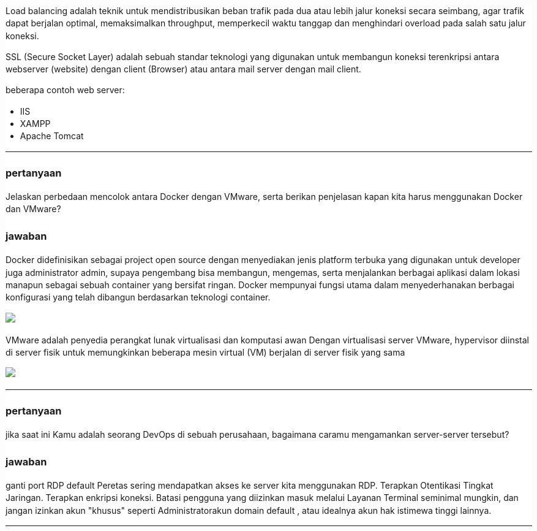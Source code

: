 Load balancing adalah teknik untuk mendistribusikan beban trafik pada dua atau lebih jalur koneksi secara seimbang, agar trafik dapat berjalan optimal, memaksimalkan throughput, memperkecil waktu tanggap dan menghindari overload pada salah satu jalur koneksi.

SSL (Secure Socket Layer) adalah sebuah standar teknologi yang digunakan untuk membangun koneksi terenkripsi antara webserver (website) dengan client (Browser) atau antara mail server dengan mail client.

beberapa contoh web server:

- IIS
- XAMPP
- Apache Tomcat

<hr>
    
### pertanyaan

Jelaskan perbedaan mencolok antara Docker dengan VMware, serta berikan penjelasan kapan kita harus menggunakan Docker dan VMware?

### jawaban

Docker didefinisikan sebagai project open source dengan menyediakan jenis platform terbuka yang digunakan untuk developer juga administrator admin, supaya pengembang bisa membangun, mengemas, serta menjalankan berbagai aplikasi dalam lokasi manapun sebagai sebuah container  yang bersifat ringan.
Docker mempunyai fungsi utama dalam menyederhanakan berbagai konfigurasi yang telah dibangun berdasarkan teknologi container.

<img src="https://idcloudhost.com/wp-content/uploads/2020/02/docker3.png" style="width:80%" />

VMware adalah penyedia perangkat lunak virtualisasi dan komputasi awan
Dengan virtualisasi server VMware, hypervisor diinstal di server fisik untuk memungkinkan beberapa mesin virtual (VM) berjalan di server fisik yang sama

<img src="https://idcloudhost.com/wp-content/uploads/2020/10/vmware.jpg" style="width:80%" />

<hr>

### pertanyaan

jika saat ini Kamu adalah seorang DevOps di sebuah perusahaan, bagaimana caramu mengamankan server-server tersebut?

### jawaban

ganti port RDP default Peretas sering mendapatkan akses ke server kita menggunakan RDP.
Terapkan Otentikasi Tingkat Jaringan.
Terapkan enkripsi koneksi.
Batasi pengguna yang diizinkan masuk melalui Layanan Terminal seminimal mungkin, dan jangan izinkan akun "khusus" seperti Administratorakun domain default , atau idealnya akun hak istimewa tinggi lainnya.

<hr>
